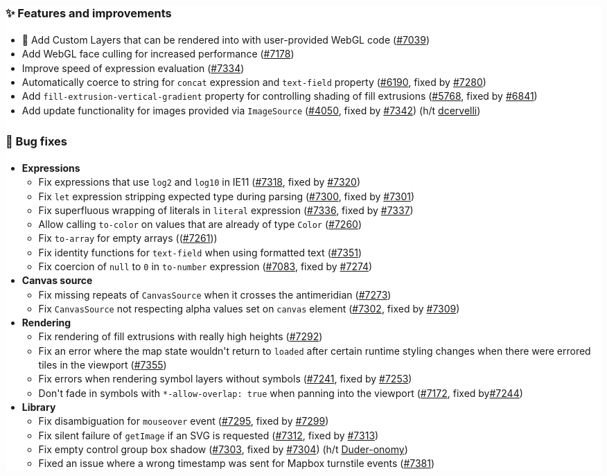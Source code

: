 ### ✨ Features and improvements
* 🎉 Add Custom Layers that can be rendered into with user-provided WebGL code ([#7039](https://github.com/mapbox/mapbox-gl-js/pull/7039))
* Add WebGL face culling for increased performance ([#7178](https://github.com/mapbox/mapbox-gl-js/pull/7178))
* Improve speed of expression evaluation ([#7334](https://github.com/mapbox/mapbox-gl-js/pull/7334))
* Automatically coerce to string for `concat` expression and `text-field` property ([#6190](https://github.com/mapbox/mapbox-gl-js/issues/6190), fixed by [#7280](https://github.com/mapbox/mapbox-gl-js/pull/7280))
* Add `fill-extrusion-vertical-gradient` property for controlling shading of fill extrusions ([#5768](https://github.com/mapbox/mapbox-gl-js/issues/5768), fixed by [#6841](https://github.com/mapbox/mapbox-gl-js/pull/6841))
* Add update functionality for images provided via `ImageSource` ([#4050](https://github.com/mapbox/mapbox-gl-js/issues/4050), fixed by [#7342](https://github.com/mapbox/mapbox-gl-js/pull/7342)) (h/t [dcervelli](https://github.com/dcervelli))



### 🐛 Bug fixes
* **Expressions**
	* Fix expressions that use `log2` and `log10` in IE11 ([#7318](https://github.com/mapbox/mapbox-gl-js/issues/7318), fixed by [#7320](https://github.com/mapbox/mapbox-gl-js/pull/7320))
	* Fix `let` expression stripping expected type during parsing ([#7300](https://github.com/mapbox/mapbox-gl-js/issues/7300), fixed by [#7301](https://github.com/mapbox/mapbox-gl-js/pull/7301))
	* Fix superfluous wrapping of literals in `literal` expression ([#7336](https://github.com/mapbox/mapbox-gl-js/issues/7336), fixed by [#7337](https://github.com/mapbox/mapbox-gl-js/pull/7337))
	* Allow calling `to-color` on values that are already of type `Color` ([#7260](https://github.com/mapbox/mapbox-gl-js/pull/7260))
	* Fix `to-array` for empty arrays (([#7261](https://github.com/mapbox/mapbox-gl-js/pull/7261)))
	* Fix identity functions for `text-field` when using formatted text ([#7351](https://github.com/mapbox/mapbox-gl-js/pull/7351))
	* Fix coercion of `null` to `0` in `to-number` expression ([#7083](https://github.com/mapbox/mapbox-gl-js/issues/7083), fixed by [#7274](https://github.com/mapbox/mapbox-gl-js/pull/7274))
* **Canvas source**
	* Fix missing repeats of `CanvasSource` when it crosses the antimeridian ([#7273](https://github.com/mapbox/mapbox-gl-js/pull/7273))
	* Fix `CanvasSource` not respecting alpha values set on `canvas` element ([#7302](https://github.com/mapbox/mapbox-gl-js/issues/7302), fixed by [#7309](https://github.com/mapbox/mapbox-gl-js/pull/7309))
* **Rendering**
	* Fix rendering of fill extrusions with really high heights ([#7292](https://github.com/mapbox/mapbox-gl-js/pull/7292))
	* Fix an error where the map state wouldn't return to `loaded` after certain runtime styling changes when there were errored tiles in the viewport ([#7355](https://github.com/mapbox/mapbox-gl-js/pull/7355))
	* Fix errors when rendering symbol layers without symbols ([#7241](https://github.com/mapbox/mapbox-gl-js/issues/7241), fixed by [#7253](https://github.com/mapbox/mapbox-gl-js/pull/7253))
	* Don't fade in symbols with `*-allow-overlap: true` when panning into the viewport ([#7172](https://github.com/mapbox/mapbox-gl-js/issues/7172), fixed by[#7244](https://github.com/mapbox/mapbox-gl-js/pull/7244))
* **Library**
	* Fix disambiguation for `mouseover` event ([#7295](https://github.com/mapbox/mapbox-gl-js/issues/7295), fixed by [#7299](https://github.com/mapbox/mapbox-gl-js/pull/7299))
	* Fix silent failure of `getImage` if an SVG is requested ([#7312](https://github.com/mapbox/mapbox-gl-js/issues/7312), fixed by [#7313](https://github.com/mapbox/mapbox-gl-js/pull/7313))
	* Fix empty control group box shadow ([#7303](https://github.com/mapbox/mapbox-gl-js/issues/7303), fixed by [#7304](https://github.com/mapbox/mapbox-gl-js/pull/7304)) (h/t [Duder-onomy](https://github.com/Duder-onomy))
	* Fixed an issue where a wrong timestamp was sent for Mapbox turnstile events ([#7381](https://github.com/mapbox/mapbox-gl-js/pull/7381))